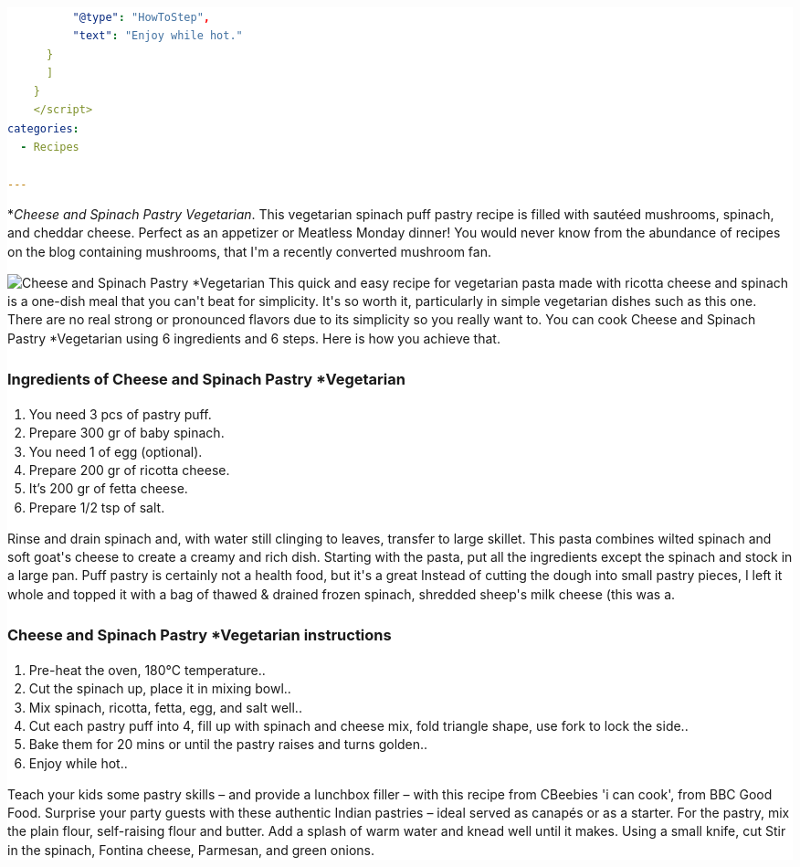 ```yaml
          "@type": "HowToStep",
          "text": "Enjoy while hot."
      }
      ]
    }
    </script>
categories:
  - Recipes

---
```

**Cheese and Spinach Pastry *Vegetarian**. This vegetarian spinach puff pastry recipe is filled with sautéed mushrooms, spinach, and cheddar cheese. Perfect as an appetizer or Meatless Monday dinner! You would never know from the abundance of recipes on the blog containing mushrooms, that I'm a recently converted mushroom fan. 

<img src="https://img-global.cpcdn.com/recipes/051ba06930ae8b42/751x532cq70/cheese-and-spinach-pastry-vegetarian-recipe-main-photo.jpg" alt="Cheese and Spinach Pastry *Vegetarian" style="width: 100%;" /> This quick and easy recipe for vegetarian pasta made with ricotta cheese and spinach is a one-dish meal that you can't beat for simplicity. It's so worth it, particularly in simple vegetarian dishes such as this one. There are no real strong or pronounced flavors due to its simplicity so you really want to. You can cook Cheese and Spinach Pastry *Vegetarian using 6 ingredients and 6 steps. Here is how you achieve that. 

### Ingredients of Cheese and Spinach Pastry *Vegetarian

  1. You need 3 pcs of pastry puff. 
  2. Prepare 300 gr of baby spinach. 
  3. You need 1 of egg (optional). 
  4. Prepare 200 gr of ricotta cheese. 
  5. It&#8217;s 200 gr of fetta cheese. 
  6. Prepare 1/2 tsp of salt. 

Rinse and drain spinach and, with water still clinging to leaves, transfer to large skillet. This pasta combines wilted spinach and soft goat's cheese to create a creamy and rich dish. Starting with the pasta, put all the ingredients except the spinach and stock in a large pan. Puff pastry is certainly not a health food, but it's a great Instead of cutting the dough into small pastry pieces, I left it whole and topped it with a bag of thawed & drained frozen spinach, shredded sheep's milk cheese (this was a. 

### Cheese and Spinach Pastry *Vegetarian instructions

  1. Pre-heat the oven, 180°C temperature.. 
  2. Cut the spinach up, place it in mixing bowl.. 
  3. Mix spinach, ricotta, fetta, egg, and salt well.. 
  4. Cut each pastry puff into 4, fill up with spinach and cheese mix, fold triangle shape, use fork to lock the side.. 
  5. Bake them for 20 mins or until the pastry raises and turns golden.. 
  6. Enjoy while hot.. 

Teach your kids some pastry skills &#8211; and provide a lunchbox filler &#8211; with this recipe from CBeebies 'i can cook', from BBC Good Food. Surprise your party guests with these authentic Indian pastries &#8211; ideal served as canapés or as a starter. For the pastry, mix the plain flour, self-raising flour and butter. Add a splash of warm water and knead well until it makes. Using a small knife, cut Stir in the spinach, Fontina cheese, Parmesan, and green onions.